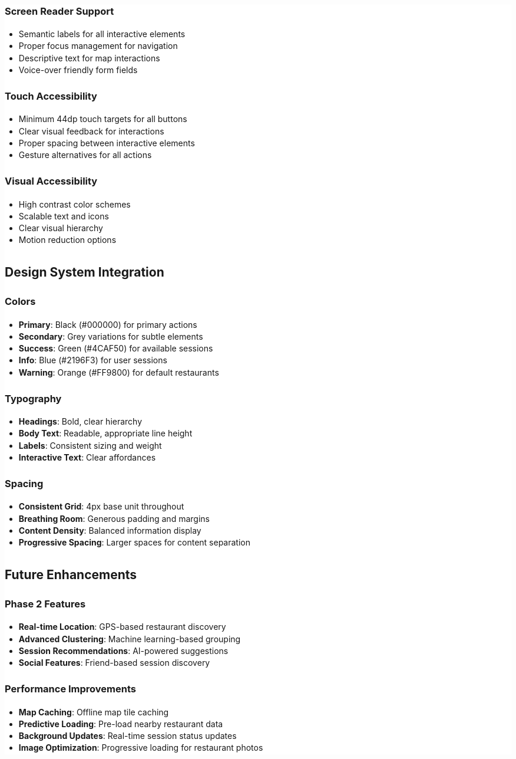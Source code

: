 ### Screen Reader Support
- Semantic labels for all interactive elements
- Proper focus management for navigation
- Descriptive text for map interactions
- Voice-over friendly form fields

### Touch Accessibility
- Minimum 44dp touch targets for all buttons
- Clear visual feedback for interactions
- Proper spacing between interactive elements
- Gesture alternatives for all actions

### Visual Accessibility
- High contrast color schemes
- Scalable text and icons
- Clear visual hierarchy
- Motion reduction options

## Design System Integration

### Colors
- **Primary**: Black (#000000) for primary actions
- **Secondary**: Grey variations for subtle elements
- **Success**: Green (#4CAF50) for available sessions
- **Info**: Blue (#2196F3) for user sessions
- **Warning**: Orange (#FF9800) for default restaurants

### Typography
- **Headings**: Bold, clear hierarchy
- **Body Text**: Readable, appropriate line height
- **Labels**: Consistent sizing and weight
- **Interactive Text**: Clear affordances

### Spacing
- **Consistent Grid**: 4px base unit throughout
- **Breathing Room**: Generous padding and margins
- **Content Density**: Balanced information display
- **Progressive Spacing**: Larger spaces for content separation

## Future Enhancements

### Phase 2 Features
- **Real-time Location**: GPS-based restaurant discovery
- **Advanced Clustering**: Machine learning-based grouping
- **Session Recommendations**: AI-powered suggestions
- **Social Features**: Friend-based session discovery

### Performance Improvements
- **Map Caching**: Offline map tile caching
- **Predictive Loading**: Pre-load nearby restaurant data
- **Background Updates**: Real-time session status updates
- **Image Optimization**: Progressive loading for restaurant photos
